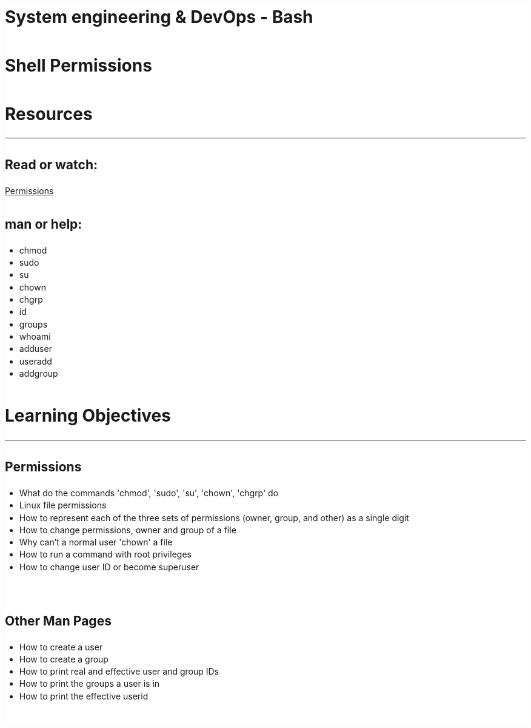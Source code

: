 # System engineering & DevOps - Bash
# Shell Permissions


# Resources
--------------------------------------------------------------------------
## Read or watch:
[Permissions](http://linuxcommand.org/lc3_lts0090.php) <br />


## man or help:
* chmod
* sudo
* su
* chown
* chgrp
* id
* groups
* whoami
* adduser
* useradd
* addgroup



# Learning Objectives
--------------------------------------------------------------------------
## Permissions
* What do the commands 'chmod', 'sudo', 'su', 'chown', 'chgrp' do
* Linux file permissions
* How to represent each of the three sets of permissions (owner, group, and other) as a single digit
* How to change permissions, owner and group of a file
* Why can’t a normal user 'chown' a file
* How to run a command with root privileges
* How to change user ID or become superuser
<br />

## Other Man Pages
* How to create a user
* How to create a group
* How to print real and effective user and group IDs
* How to print the groups a user is in
* How to print the effective userid
<br />
